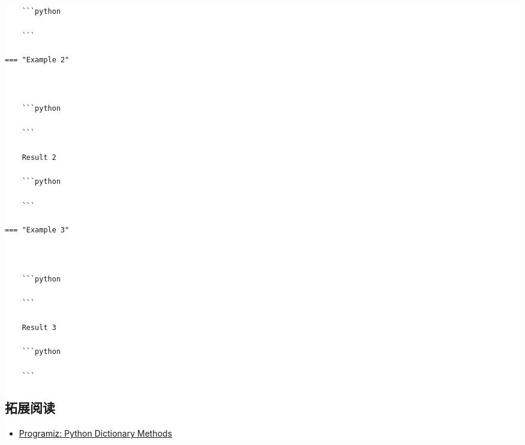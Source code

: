         ```python

        ```

    === "Example 2"
        

        
        ```python
        
        ```

        Result 2

        ```python

        ```

    === "Example 3"
        

        
        ```python

        ```

        Result 3

        ```python

        ```
        

## 拓展阅读
- [Programiz: Python Dictionary Methods](https://www.programiz.com/python-programming/methods/dictionary)